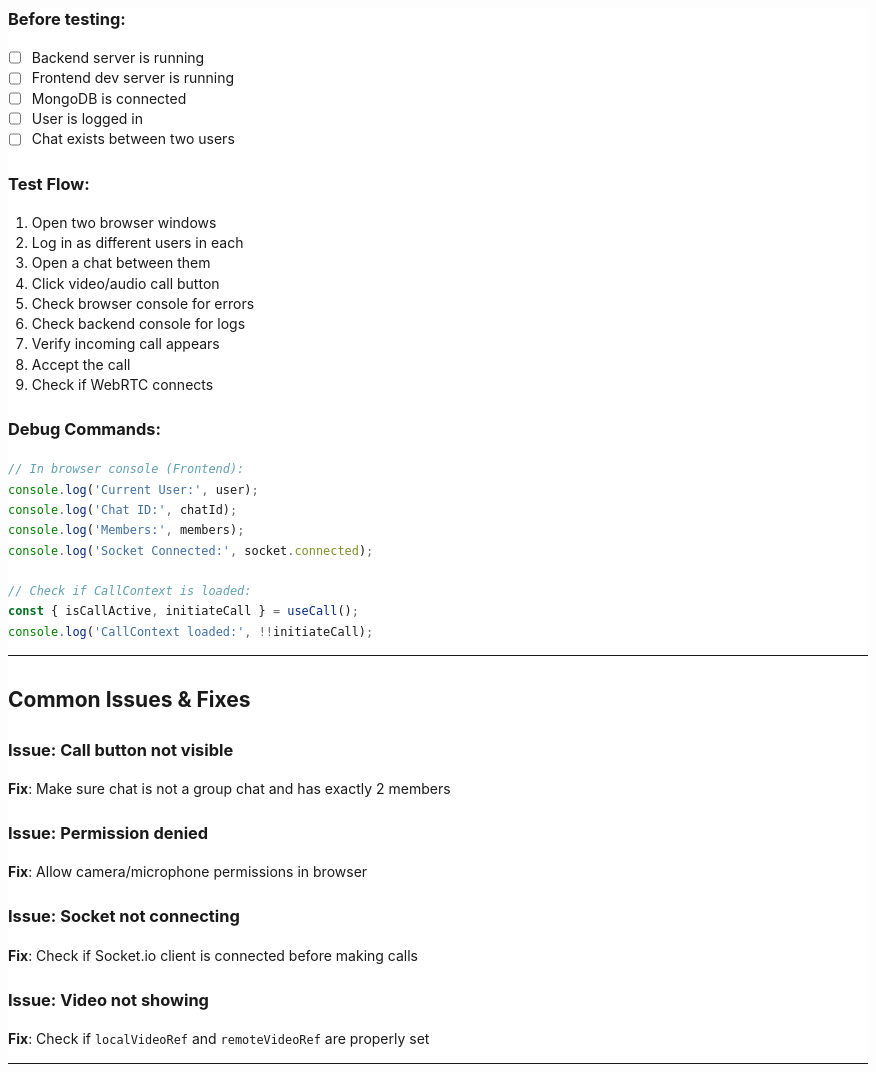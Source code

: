 ### Before testing:
- [ ] Backend server is running
- [ ] Frontend dev server is running
- [ ] MongoDB is connected
- [ ] User is logged in
- [ ] Chat exists between two users

### Test Flow:
1. Open two browser windows
2. Log in as different users in each
3. Open a chat between them
4. Click video/audio call button
5. Check browser console for errors
6. Check backend console for logs
7. Verify incoming call appears
8. Accept the call
9. Check if WebRTC connects

### Debug Commands:

```javascript
// In browser console (Frontend):
console.log('Current User:', user);
console.log('Chat ID:', chatId);
console.log('Members:', members);
console.log('Socket Connected:', socket.connected);

// Check if CallContext is loaded:
const { isCallActive, initiateCall } = useCall();
console.log('CallContext loaded:', !!initiateCall);
```

---

## Common Issues & Fixes

### Issue: Call button not visible
**Fix**: Make sure chat is not a group chat and has exactly 2 members

### Issue: Permission denied
**Fix**: Allow camera/microphone permissions in browser

### Issue: Socket not connecting
**Fix**: Check if Socket.io client is connected before making calls

### Issue: Video not showing
**Fix**: Check if `localVideoRef` and `remoteVideoRef` are properly set

---
